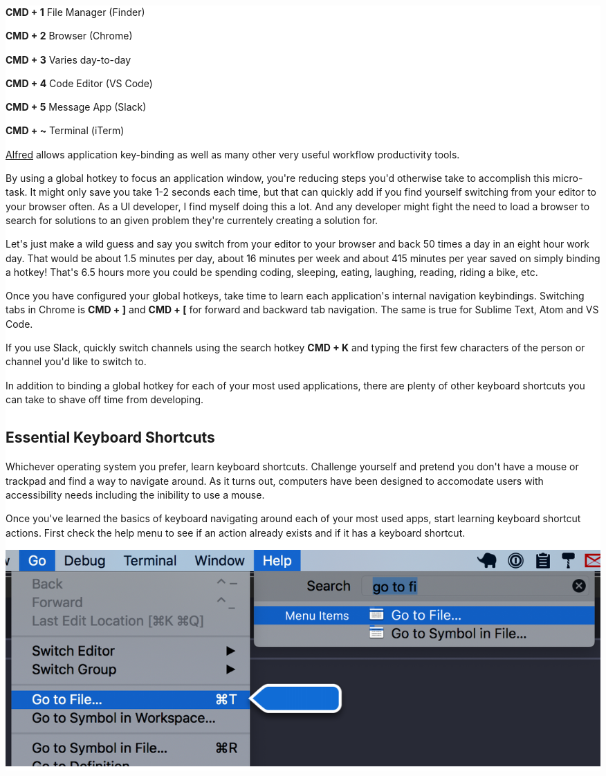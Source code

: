 __CMD + 1__ File Manager (Finder)

__CMD + 2__ Browser (Chrome)

__CMD + 3__ Varies day-to-day

__CMD + 4__ Code Editor (VS Code)

__CMD + 5__ Message App (Slack)

__CMD + ~__ Terminal (iTerm)

[Alfred](https://www.alfredapp.com/) allows application key-binding as well as many other very useful workflow productivity tools.

By using a global hotkey to focus an application window, you're reducing steps you'd otherwise take to accomplish this micro-task. It might only save you take 1-2 seconds each time, but that can quickly add if you find yourself switching from your editor to your browser often. As a UI developer, I find myself doing this a lot. And any developer might fight the need to load a browser to search for solutions to an given problem they're currentely creating a solution for.

Let's just make a wild guess and say you switch from your editor to your browser and back 50 times a day in an eight hour work day. That would be about 1.5 minutes per day, about 16 minutes per week and about 415 minutes per year saved on simply binding a hotkey! That's 6.5 hours more you could be spending coding, sleeping, eating, laughing, reading, riding a bike, etc.

Once you have configured your global hotkeys, take time to learn each application's internal navigation keybindings. Switching tabs in Chrome is __CMD + ]__ and __CMD + [__ for forward and backward tab navigation. The same is true for Sublime Text, Atom and VS Code.

If you use Slack, quickly switch channels using the search hotkey __CMD + K__ and typing the first few characters of the person or channel you'd like to switch to.

In addition to binding a global hotkey for each of your most used applications, there are plenty of other keyboard shortcuts you can take to shave off time from developing.

## Essential Keyboard Shortcuts

Whichever operating system you prefer, learn keyboard shortcuts. Challenge yourself and pretend you don't have a mouse or trackpad and find a way to navigate around. As it turns out, computers have been designed to accomodate users with accessibility needs including the inibility to use a mouse.

Once you've learned the basics of keyboard navigating around each of your most used apps, start learning keyboard shortcut actions. First check the help menu to see if an action already exists and if it has a keyboard shortcut.

![vscode-go-to-file-shortcut.png](../../static/vscode-go-to-file-shortcut.png)
